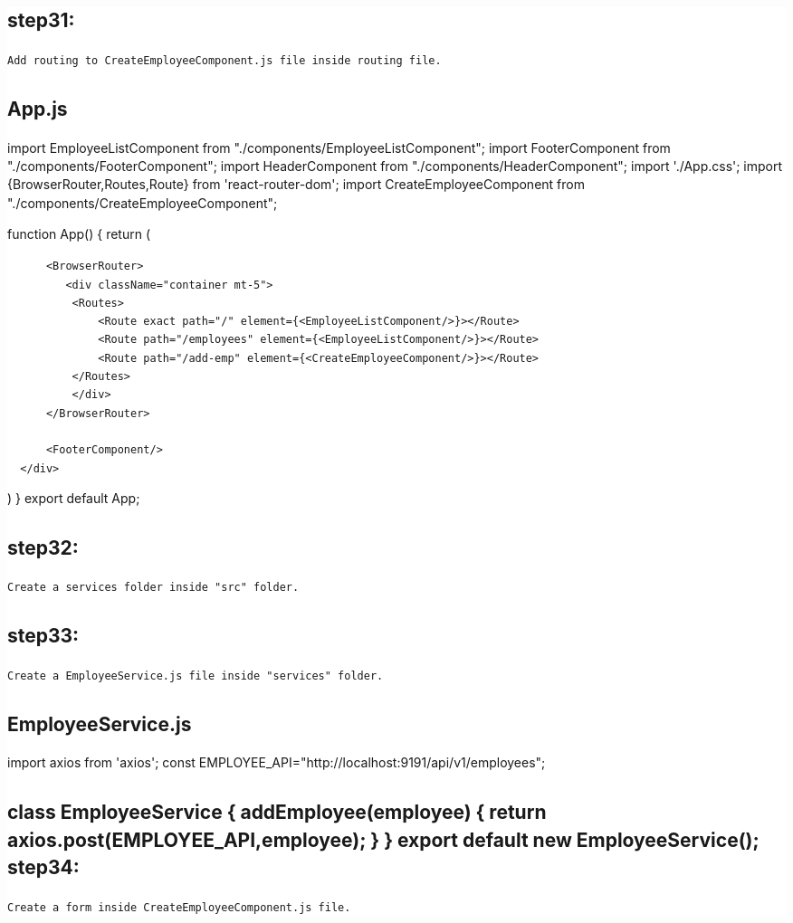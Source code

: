 step31:
-------
	Add routing to CreateEmployeeComponent.js file inside routing file.

App.js 
-------
import EmployeeListComponent from "./components/EmployeeListComponent";
import FooterComponent from "./components/FooterComponent";
import HeaderComponent from "./components/HeaderComponent";
import './App.css';
import {BrowserRouter,Routes,Route} from 'react-router-dom';
import CreateEmployeeComponent from "./components/CreateEmployeeComponent";

function App()
{
  return (
      <div className="bg-color">
          <HeaderComponent/>

          <BrowserRouter>
             <div className="container mt-5">
              <Routes>
                  <Route exact path="/" element={<EmployeeListComponent/>}></Route>
                  <Route path="/employees" element={<EmployeeListComponent/>}></Route>
                  <Route path="/add-emp" element={<CreateEmployeeComponent/>}></Route>
              </Routes>
              </div> 
          </BrowserRouter>
          
          <FooterComponent/>
      </div>
  )
}
export default App;

step32:
-----
	Create a services folder inside "src" folder.

step33:
------
	Create a EmployeeService.js file inside "services" folder.

EmployeeService.js 
------------------

import axios from 'axios';
const EMPLOYEE_API="http://localhost:9191/api/v1/employees";

class EmployeeService
{
    addEmployee(employee)
    {
        return axios.post(EMPLOYEE_API,employee);
    }
}
export default new EmployeeService();
step34:
------
	Create a form inside CreateEmployeeComponent.js file.

